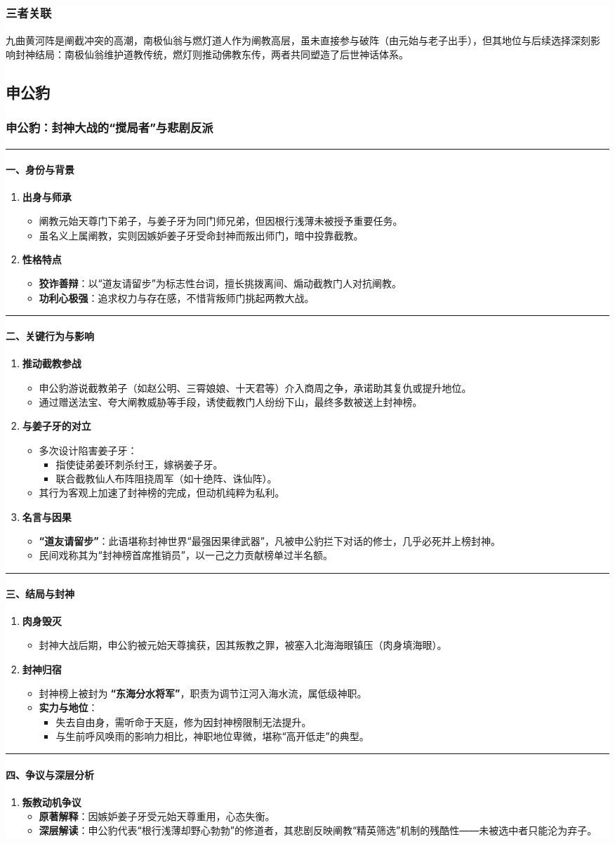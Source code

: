 ### **三者关联**  
九曲黄河阵是阐截冲突的高潮，南极仙翁与燃灯道人作为阐教高层，虽未直接参与破阵（由元始与老子出手），但其地位与后续选择深刻影响封神结局：南极仙翁维护道教传统，燃灯则推动佛教东传，两者共同塑造了后世神话体系。


## 申公豹

### **申公豹：封神大战的“搅局者”与悲剧反派**

---

#### **一、身份与背景**
1. **出身与师承**  
   - 阐教元始天尊门下弟子，与姜子牙为同门师兄弟，但因根行浅薄未被授予重要任务。  
   - 虽名义上属阐教，实则因嫉妒姜子牙受命封神而叛出师门，暗中投靠截教。

2. **性格特点**  
   - **狡诈善辩**：以“道友请留步”为标志性台词，擅长挑拨离间、煽动截教门人对抗阐教。  
   - **功利心极强**：追求权力与存在感，不惜背叛师门挑起两教大战。

---

#### **二、关键行为与影响**
1. **推动截教参战**  
   - 申公豹游说截教弟子（如赵公明、三霄娘娘、十天君等）介入商周之争，承诺助其复仇或提升地位。  
   - 通过赠送法宝、夸大阐教威胁等手段，诱使截教门人纷纷下山，最终多数被送上封神榜。

2. **与姜子牙的对立**  
   - 多次设计陷害姜子牙：  
     - 指使徒弟姜环刺杀纣王，嫁祸姜子牙。  
     - 联合截教仙人布阵阻挠周军（如十绝阵、诛仙阵）。  
   - 其行为客观上加速了封神榜的完成，但动机纯粹为私利。

3. **名言与因果**  
   - **“道友请留步”**：此语堪称封神世界“最强因果律武器”，凡被申公豹拦下对话的修士，几乎必死并上榜封神。  
   - 民间戏称其为“封神榜首席推销员”，以一己之力贡献榜单过半名额。

---

#### **三、结局与封神**
1. **肉身毁灭**  
   - 封神大战后期，申公豹被元始天尊擒获，因其叛教之罪，被塞入北海海眼镇压（肉身填海眼）。

2. **封神归宿**  
   - 封神榜上被封为 **“东海分水将军”**，职责为调节江河入海水流，属低级神职。  
   - **实力与地位**：  
     - 失去自由身，需听命于天庭，修为因封神榜限制无法提升。  
     - 与生前呼风唤雨的影响力相比，神职地位卑微，堪称“高开低走”的典型。

---

#### **四、争议与深层分析**
1. **叛教动机争议**  
   - **原著解释**：因嫉妒姜子牙受元始天尊重用，心态失衡。  
   - **深层解读**：申公豹代表“根行浅薄却野心勃勃”的修道者，其悲剧反映阐教“精英筛选”机制的残酷性——未被选中者只能沦为弃子。

